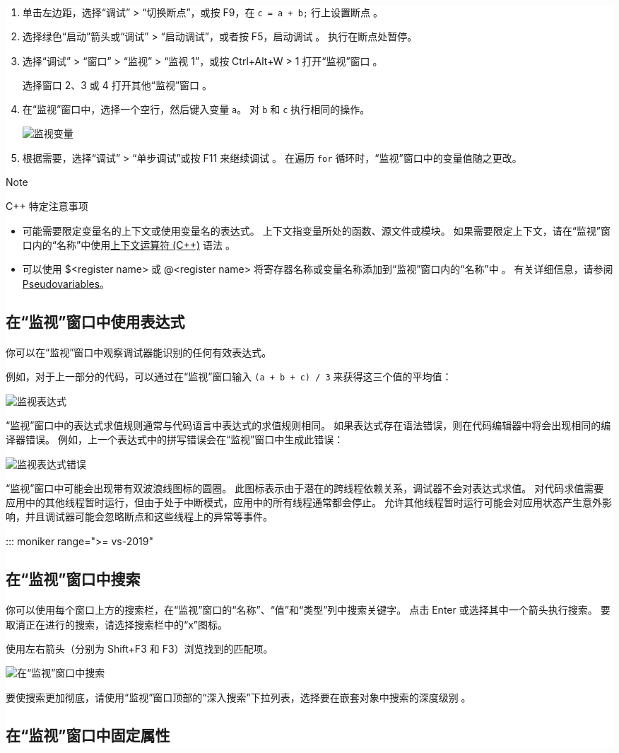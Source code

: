 ```C++

```

1. 单击左边距，选择“调试” > “切换断点”，或按 F9，在 `c = a + b;` 行上设置断点  。

1. 选择绿色“启动”箭头或“调试” > “启动调试”，或者按 F5，启动调试   。 执行在断点处暂停。

1. 选择“调试” > “窗口” > “监视” > “监视 1”，或按 Ctrl+Alt+W > 1 打开“监视”窗口        。

   选择窗口 2、3 或 4 打开其他“监视”窗口   。

1. 在“监视”窗口中，选择一个空行，然后键入变量 `a`。 对 `b` 和 `c` 执行相同的操作。

   ![监视变量](../debugger/media/watchvariables.png "监视变量")

1. 根据需要，选择“调试” > “单步调试”或按 F11 来继续调试  。 在遍历 `for` 循环时，“监视”窗口中的变量值随之更改。

>[!NOTE]
>C++ 特定注意事项
>- 可能需要限定变量名的上下文或使用变量名的表达式。 上下文指变量所处的函数、源文件或模块。 如果需要限定上下文，请在“监视”窗口内的“名称”中使用[上下文运算符 (C++)](../debugger/context-operator-cpp.md) 语法 。
>
>- 可以使用 $\<register&nbsp;name> 或 @\<register&nbsp;name> 将寄存器名称或变量名称添加到“监视”窗口内的“名称”中   。 有关详细信息，请参阅 [Pseudovariables](../debugger/pseudovariables.md)。

## <a name="use-expressions-in-a-watch-window"></a>在“监视”窗口中使用表达式

你可以在“监视”窗口中观察调试器能识别的任何有效表达式。

例如，对于上一部分的代码，可以通过在“监视”窗口输入 `(a + b + c) / 3` 来获得这三个值的平均值：

![监视表达式](../debugger/media/watchexpression.png "监视表达式")

“监视”窗口中的表达式求值规则通常与代码语言中表达式的求值规则相同。 如果表达式存在语法错误，则在代码编辑器中将会出现相同的编译器错误。 例如，上一个表达式中的拼写错误会在“监视”窗口中生成此错误：

![监视表达式错误](../debugger/media/watchexpressionerror.png "监视表达式错误")

“监视”窗口中可能会出现带有双波浪线图标的圆圈。 此图标表示由于潜在的跨线程依赖关系，调试器不会对表达式求值。 对代码求值需要应用中的其他线程暂时运行，但由于处于中断模式，应用中的所有线程通常都会停止。 允许其他线程暂时运行可能会对应用状态产生意外影响，并且调试器可能会忽略断点和这些线程上的异常等事件。

::: moniker range=">= vs-2019" 
## <a name="search-in-the-watch-window"></a>在“监视”窗口中搜索

你可以使用每个窗口上方的搜索栏，在“监视”窗口的“名称”、“值”和“类型”列中搜索关键字。 点击 Enter 或选择其中一个箭头执行搜索。 要取消正在进行的搜索，请选择搜索栏中的“x”图标。

使用左右箭头（分别为 Shift+F3 和 F3）浏览找到的匹配项。

![在“监视”窗口中搜索](../debugger/media/ee-search-watch.png "在“监视”窗口中搜索")

要使搜索更加彻底，请使用“监视”窗口顶部的“深入搜索”下拉列表，选择要在嵌套对象中搜索的深度级别 。 

## <a name="pin-properties-in-the-watch-window"></a>在“监视”窗口中固定属性
